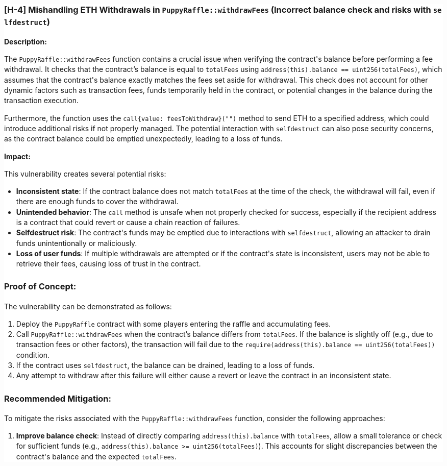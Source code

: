 
### [H-4] Mishandling ETH Withdrawals in `PuppyRaffle::withdrawFees` (Incorrect balance check and risks with `selfdestruct`)

**Description:**

The `PuppyRaffle::withdrawFees` function contains a crucial issue when verifying the contract's balance before performing a fee withdrawal. It checks that the contract’s balance is equal to `totalFees` using `address(this).balance == uint256(totalFees)`, which assumes that the contract's balance exactly matches the fees set aside for withdrawal. This check does not account for other dynamic factors such as transaction fees, funds temporarily held in the contract, or potential changes in the balance during the transaction execution.

Furthermore, the function uses the `call{value: feesToWithdraw}("")` method to send ETH to a specified address, which could introduce additional risks if not properly managed. The potential interaction with `selfdestruct` can also pose security concerns, as the contract balance could be emptied unexpectedly, leading to a loss of funds.

**Impact:**

This vulnerability creates several potential risks:

- **Inconsistent state**: If the contract balance does not match `totalFees` at the time of the check, the withdrawal will fail, even if there are enough funds to cover the withdrawal.
- **Unintended behavior**: The `call` method is unsafe when not properly checked for success, especially if the recipient address is a contract that could revert or cause a chain reaction of failures.
- **Selfdestruct risk**: The contract's funds may be emptied due to interactions with `selfdestruct`, allowing an attacker to drain funds unintentionally or maliciously.
- **Loss of user funds**: If multiple withdrawals are attempted or if the contract's state is inconsistent, users may not be able to retrieve their fees, causing loss of trust in the contract.

### Proof of Concept:

The vulnerability can be demonstrated as follows:

1. Deploy the `PuppyRaffle` contract with some players entering the raffle and accumulating fees.
2. Call `PuppyRaffle::withdrawFees` when the contract’s balance differs from `totalFees`. If the balance is slightly off (e.g., due to transaction fees or other factors), the transaction will fail due to the `require(address(this).balance == uint256(totalFees))` condition.
3. If the contract uses `selfdestruct`, the balance can be drained, leading to a loss of funds.
4. Any attempt to withdraw after this failure will either cause a revert or leave the contract in an inconsistent state.

### Recommended Mitigation:

To mitigate the risks associated with the `PuppyRaffle::withdrawFees` function, consider the following approaches:

1. **Improve balance check**: Instead of directly comparing `address(this).balance` with `totalFees`, allow a small tolerance or check for sufficient funds (e.g., `address(this).balance >= uint256(totalFees)`). This accounts for slight discrepancies between the contract's balance and the expected `totalFees`.
